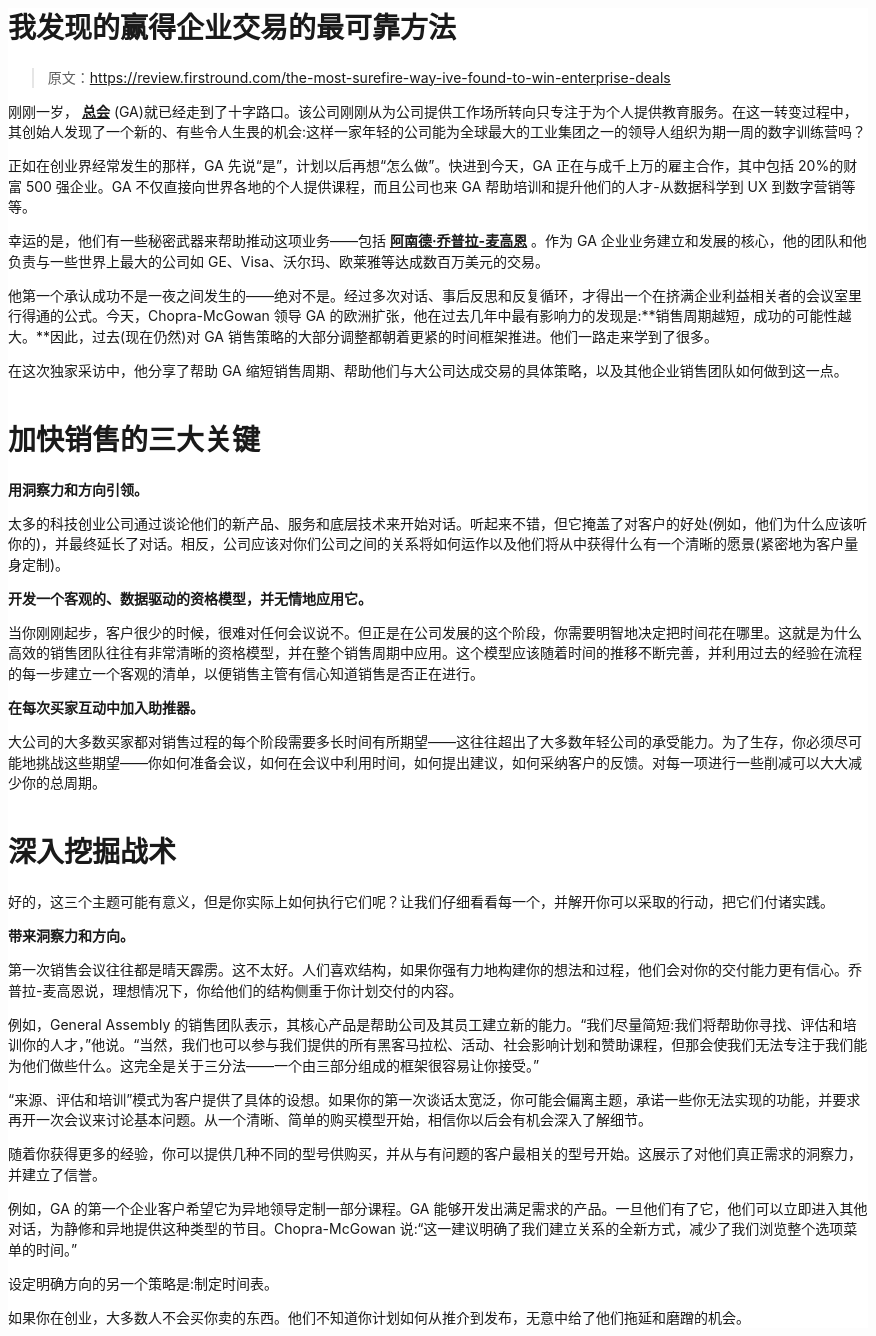 # 我发现的赢得企业交易的最可靠方法

> 原文：<https://review.firstround.com/the-most-surefire-way-ive-found-to-win-enterprise-deals>

刚刚一岁， **[总会](https://generalassemb.ly/ "null")** (GA)就已经走到了十字路口。该公司刚刚从为公司提供工作场所转向只专注于为个人提供教育服务。在这一转变过程中，其创始人发现了一个新的、有些令人生畏的机会:这样一家年轻的公司能为全球最大的工业集团之一的领导人组织为期一周的数字训练营吗？

正如在创业界经常发生的那样，GA 先说“是”，计划以后再想“怎么做”。快进到今天，GA 正在与成千上万的雇主合作，其中包括 20%的财富 500 强企业。GA 不仅直接向世界各地的个人提供课程，而且公司也来 GA 帮助培训和提升他们的人才-从数据科学到 UX 到数字营销等等。

幸运的是，他们有一些秘密武器来帮助推动这项业务——包括 **[阿南德·乔普拉-麦高恩](https://www.linkedin.com/in/achopramcgowan "null")** 。作为 GA 企业业务建立和发展的核心，他的团队和他负责与一些世界上最大的公司如 GE、Visa、沃尔玛、欧莱雅等达成数百万美元的交易。

他第一个承认成功不是一夜之间发生的——绝对不是。经过多次对话、事后反思和反复循环，才得出一个在挤满企业利益相关者的会议室里行得通的公式。今天，Chopra-McGowan 领导 GA 的欧洲扩张，他在过去几年中最有影响力的发现是:**销售周期越短，成功的可能性越大。**因此，过去(现在仍然)对 GA 销售策略的大部分调整都朝着更紧的时间框架推进。他们一路走来学到了很多。

在这次独家采访中，他分享了帮助 GA 缩短销售周期、帮助他们与大公司达成交易的具体策略，以及其他企业销售团队如何做到这一点。

# 加快销售的三大关键

**用洞察力和方向引领。**

太多的科技创业公司通过谈论他们的新产品、服务和底层技术来开始对话。听起来不错，但它掩盖了对客户的好处(例如，他们为什么应该听你的)，并最终延长了对话。相反，公司应该对你们公司之间的关系将如何运作以及他们将从中获得什么有一个清晰的愿景(紧密地为客户量身定制)。

**开发一个客观的、数据驱动的资格模型，并无情地应用它。**

当你刚刚起步，客户很少的时候，很难对任何会议说不。但正是在公司发展的这个阶段，你需要明智地决定把时间花在哪里。这就是为什么高效的销售团队往往有非常清晰的资格模型，并在整个销售周期中应用。这个模型应该随着时间的推移不断完善，并利用过去的经验在流程的每一步建立一个客观的清单，以便销售主管有信心知道销售是否正在进行。

**在每次买家互动中加入助推器。**

大公司的大多数买家都对销售过程的每个阶段需要多长时间有所期望——这往往超出了大多数年轻公司的承受能力。为了生存，你必须尽可能地挑战这些期望——你如何准备会议，如何在会议中利用时间，如何提出建议，如何采纳客户的反馈。对每一项进行一些削减可以大大减少你的总周期。

# 深入挖掘战术

好的，这三个主题可能有意义，但是你实际上如何执行它们呢？让我们仔细看看每一个，并解开你可以采取的行动，把它们付诸实践。

**带来洞察力和方向。**

第一次销售会议往往都是晴天霹雳。这不太好。人们喜欢结构，如果你强有力地构建你的想法和过程，他们会对你的交付能力更有信心。乔普拉-麦高恩说，理想情况下，你给他们的结构侧重于你计划交付的内容。

例如，General Assembly 的销售团队表示，其核心产品是帮助公司及其员工建立新的能力。“我们尽量简短:我们将帮助你寻找、评估和培训你的人才，”他说。“当然，我们也可以参与我们提供的所有黑客马拉松、活动、社会影响计划和赞助课程，但那会使我们无法专注于我们能为他们做些什么。这完全是关于三分法——一个由三部分组成的框架很容易让你接受。”

“来源、评估和培训”模式为客户提供了具体的设想。如果你的第一次谈话太宽泛，你可能会偏离主题，承诺一些你无法实现的功能，并要求再开一次会议来讨论基本问题。从一个清晰、简单的购买模型开始，相信你以后会有机会深入了解细节。

随着你获得更多的经验，你可以提供几种不同的型号供购买，并从与有问题的客户最相关的型号开始。这展示了对他们真正需求的洞察力，并建立了信誉。

例如，GA 的第一个企业客户希望它为异地领导定制一部分课程。GA 能够开发出满足需求的产品。一旦他们有了它，他们可以立即进入其他对话，为静修和异地提供这种类型的节目。Chopra-McGowan 说:“这一建议明确了我们建立关系的全新方式，减少了我们浏览整个选项菜单的时间。”

设定明确方向的另一个策略是:制定时间表。

如果你在创业，大多数人不会买你卖的东西。他们不知道你计划如何从推介到发布，无意中给了他们拖延和磨蹭的机会。
